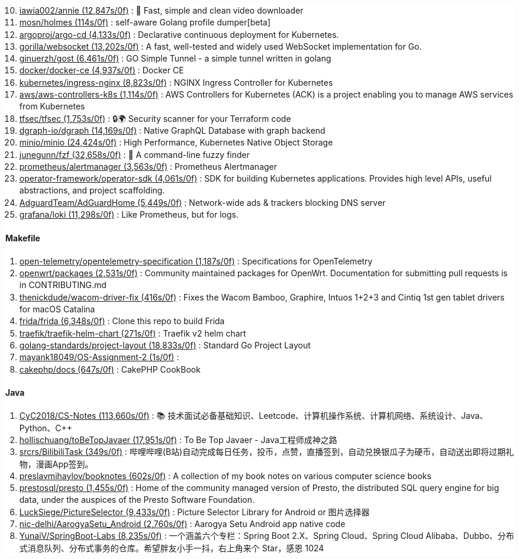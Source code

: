 10. [iawia002/annie (12,847s/0f)](https://github.com/iawia002/annie) : 👾 Fast, simple and clean video downloader
11. [mosn/holmes (114s/0f)](https://github.com/mosn/holmes) : self-aware Golang profile dumper[beta]
12. [argoproj/argo-cd (4,133s/0f)](https://github.com/argoproj/argo-cd) : Declarative continuous deployment for Kubernetes.
13. [gorilla/websocket (13,202s/0f)](https://github.com/gorilla/websocket) : A fast, well-tested and widely used WebSocket implementation for Go.
14. [ginuerzh/gost (6,461s/0f)](https://github.com/ginuerzh/gost) : GO Simple Tunnel - a simple tunnel written in golang
15. [docker/docker-ce (4,937s/0f)](https://github.com/docker/docker-ce) : Docker CE
16. [kubernetes/ingress-nginx (8,823s/0f)](https://github.com/kubernetes/ingress-nginx) : NGINX Ingress Controller for Kubernetes
17. [aws/aws-controllers-k8s (1,114s/0f)](https://github.com/aws/aws-controllers-k8s) : AWS Controllers for Kubernetes (ACK) is a project enabling you to manage AWS services from Kubernetes
18. [tfsec/tfsec (1,753s/0f)](https://github.com/tfsec/tfsec) : 🔒🌍 Security scanner for your Terraform code
19. [dgraph-io/dgraph (14,169s/0f)](https://github.com/dgraph-io/dgraph) : Native GraphQL Database with graph backend
20. [minio/minio (24,424s/0f)](https://github.com/minio/minio) : High Performance, Kubernetes Native Object Storage
21. [junegunn/fzf (32,658s/0f)](https://github.com/junegunn/fzf) : 🌸 A command-line fuzzy finder
22. [prometheus/alertmanager (3,563s/0f)](https://github.com/prometheus/alertmanager) : Prometheus Alertmanager
23. [operator-framework/operator-sdk (4,061s/0f)](https://github.com/operator-framework/operator-sdk) : SDK for building Kubernetes applications. Provides high level APIs, useful abstractions, and project scaffolding.
24. [AdguardTeam/AdGuardHome (5,449s/0f)](https://github.com/AdguardTeam/AdGuardHome) : Network-wide ads & trackers blocking DNS server
25. [grafana/loki (11,298s/0f)](https://github.com/grafana/loki) : Like Prometheus, but for logs.

#### Makefile
1. [open-telemetry/opentelemetry-specification (1,187s/0f)](https://github.com/open-telemetry/opentelemetry-specification) : Specifications for OpenTelemetry
2. [openwrt/packages (2,531s/0f)](https://github.com/openwrt/packages) : Community maintained packages for OpenWrt. Documentation for submitting pull requests is in CONTRIBUTING.md
3. [thenickdude/wacom-driver-fix (416s/0f)](https://github.com/thenickdude/wacom-driver-fix) : Fixes the Wacom Bamboo, Graphire, Intuos 1+2+3 and Cintiq 1st gen tablet drivers for macOS Catalina
4. [frida/frida (6,348s/0f)](https://github.com/frida/frida) : Clone this repo to build Frida
5. [traefik/traefik-helm-chart (271s/0f)](https://github.com/traefik/traefik-helm-chart) : Traefik v2 helm chart
6. [golang-standards/project-layout (18,833s/0f)](https://github.com/golang-standards/project-layout) : Standard Go Project Layout
7. [mayank18049/OS-Assignment-2 (1s/0f)](https://github.com/mayank18049/OS-Assignment-2) : 
8. [cakephp/docs (647s/0f)](https://github.com/cakephp/docs) : CakePHP CookBook

#### Java
1. [CyC2018/CS-Notes (113,660s/0f)](https://github.com/CyC2018/CS-Notes) : 📚 技术面试必备基础知识、Leetcode、计算机操作系统、计算机网络、系统设计、Java、Python、C++
2. [hollischuang/toBeTopJavaer (17,951s/0f)](https://github.com/hollischuang/toBeTopJavaer) : To Be Top Javaer - Java工程师成神之路
3. [srcrs/BilibiliTask (349s/0f)](https://github.com/srcrs/BilibiliTask) : 哔哩哔哩(B站)自动完成每日任务，投币，点赞，直播签到，自动兑换银瓜子为硬币，自动送出即将过期礼物，漫画App签到。
4. [preslavmihaylov/booknotes (602s/0f)](https://github.com/preslavmihaylov/booknotes) : A collection of my book notes on various computer science books
5. [prestosql/presto (1,455s/0f)](https://github.com/prestosql/presto) : Home of the community managed version of Presto, the distributed SQL query engine for big data, under the auspices of the Presto Software Foundation.
6. [LuckSiege/PictureSelector (9,433s/0f)](https://github.com/LuckSiege/PictureSelector) : Picture Selector Library for Android or 图片选择器
7. [nic-delhi/AarogyaSetu_Android (2,760s/0f)](https://github.com/nic-delhi/AarogyaSetu_Android) : Aarogya Setu Android app native code
8. [YunaiV/SpringBoot-Labs (8,235s/0f)](https://github.com/YunaiV/SpringBoot-Labs) : 一个涵盖六个专栏：Spring Boot 2.X、Spring Cloud、Spring Cloud Alibaba、Dubbo、分布式消息队列、分布式事务的仓库。希望胖友小手一抖，右上角来个 Star，感恩 1024